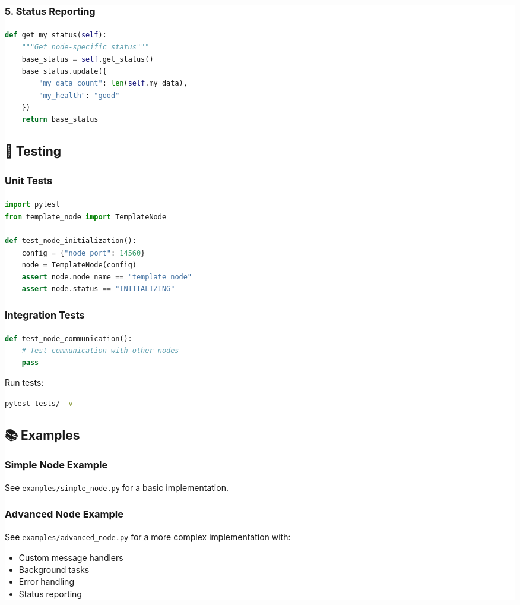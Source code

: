### 5. Status Reporting

```python
def get_my_status(self):
    """Get node-specific status"""
    base_status = self.get_status()
    base_status.update({
        "my_data_count": len(self.my_data),
        "my_health": "good"
    })
    return base_status
```

## 🧪 Testing

### Unit Tests

```python
import pytest
from template_node import TemplateNode

def test_node_initialization():
    config = {"node_port": 14560}
    node = TemplateNode(config)
    assert node.node_name == "template_node"
    assert node.status == "INITIALIZING"
```

### Integration Tests

```python
def test_node_communication():
    # Test communication with other nodes
    pass
```

Run tests:
```bash
pytest tests/ -v
```

## 📚 Examples

### Simple Node Example

See `examples/simple_node.py` for a basic implementation.

### Advanced Node Example

See `examples/advanced_node.py` for a more complex implementation with:
- Custom message handlers
- Background tasks
- Error handling
- Status reporting
